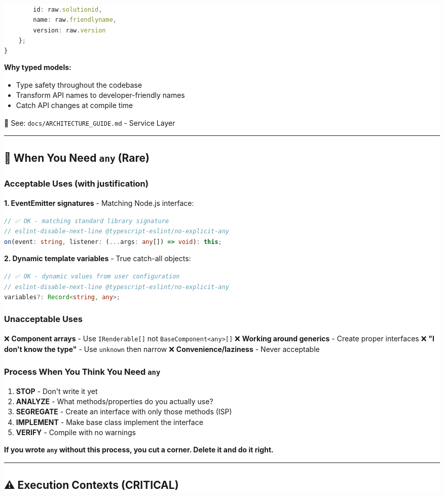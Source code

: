 ```typescript
        id: raw.solutionid,
        name: raw.friendlyname,
        version: raw.version
    };
}
```

**Why typed models:**
- Type safety throughout the codebase
- Transform API names to developer-friendly names
- Catch API changes at compile time

📖 See: `docs/ARCHITECTURE_GUIDE.md` - Service Layer

---

## 🔧 When You Need `any` (Rare)

### Acceptable Uses (with justification)

**1. EventEmitter signatures** - Matching Node.js interface:
```typescript
// ✅ OK - matching standard library signature
// eslint-disable-next-line @typescript-eslint/no-explicit-any
on(event: string, listener: (...args: any[]) => void): this;
```

**2. Dynamic template variables** - True catch-all objects:
```typescript
// ✅ OK - dynamic values from user configuration
// eslint-disable-next-line @typescript-eslint/no-explicit-any
variables?: Record<string, any>;
```

### Unacceptable Uses

❌ **Component arrays** - Use `IRenderable[]` not `BaseComponent<any>[]`
❌ **Working around generics** - Create proper interfaces
❌ **"I don't know the type"** - Use `unknown` then narrow
❌ **Convenience/laziness** - Never acceptable

### Process When You Think You Need `any`

1. **STOP** - Don't write it yet
2. **ANALYZE** - What methods/properties do you actually use?
3. **SEGREGATE** - Create an interface with only those methods (ISP)
4. **IMPLEMENT** - Make base class implement the interface
5. **VERIFY** - Compile with no warnings

**If you wrote `any` without this process, you cut a corner. Delete it and do it right.**

---

## ⚠️ Execution Contexts (CRITICAL)
